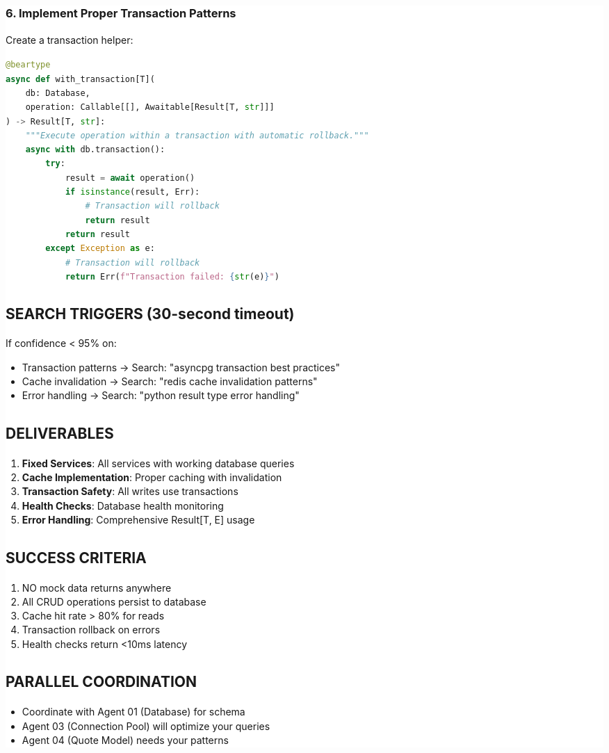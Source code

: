 ### 6. Implement Proper Transaction Patterns

Create a transaction helper:

```python
@beartype
async def with_transaction[T](
    db: Database,
    operation: Callable[[], Awaitable[Result[T, str]]]
) -> Result[T, str]:
    """Execute operation within a transaction with automatic rollback."""
    async with db.transaction():
        try:
            result = await operation()
            if isinstance(result, Err):
                # Transaction will rollback
                return result
            return result
        except Exception as e:
            # Transaction will rollback
            return Err(f"Transaction failed: {str(e)}")
```

## SEARCH TRIGGERS (30-second timeout)

If confidence < 95% on:

- Transaction patterns → Search: "asyncpg transaction best practices"
- Cache invalidation → Search: "redis cache invalidation patterns"
- Error handling → Search: "python result type error handling"

## DELIVERABLES

1. **Fixed Services**: All services with working database queries
2. **Cache Implementation**: Proper caching with invalidation
3. **Transaction Safety**: All writes use transactions
4. **Health Checks**: Database health monitoring
5. **Error Handling**: Comprehensive Result[T, E] usage

## SUCCESS CRITERIA

1. NO mock data returns anywhere
2. All CRUD operations persist to database
3. Cache hit rate > 80% for reads
4. Transaction rollback on errors
5. Health checks return <10ms latency

## PARALLEL COORDINATION

- Coordinate with Agent 01 (Database) for schema
- Agent 03 (Connection Pool) will optimize your queries
- Agent 04 (Quote Model) needs your patterns
